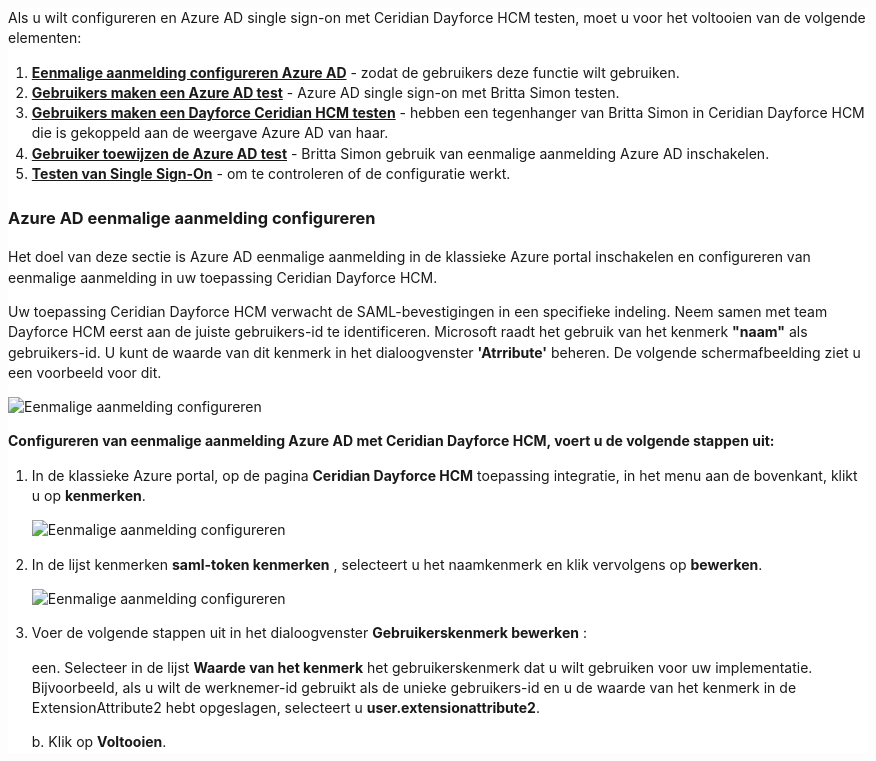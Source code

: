 Als u wilt configureren en Azure AD single sign-on met Ceridian Dayforce HCM testen, moet u voor het voltooien van de volgende elementen:

1. **[Eenmalige aanmelding configureren Azure AD](#configuring-azure-ad-single-sign-on)** - zodat de gebruikers deze functie wilt gebruiken.
2. **[Gebruikers maken een Azure AD test](#creating-an-azure-ad-test-user)** - Azure AD single sign-on met Britta Simon testen.
4. **[Gebruikers maken een Dayforce Ceridian HCM testen](#creating-a-ceridian-dayforce-hcm-test-user)** - hebben een tegenhanger van Britta Simon in Ceridian Dayforce HCM die is gekoppeld aan de weergave Azure AD van haar.
5. **[Gebruiker toewijzen de Azure AD test](#assigning-the-azure-ad-test-user)** - Britta Simon gebruik van eenmalige aanmelding Azure AD inschakelen.
5. **[Testen van Single Sign-On](#testing-single-sign-on)** - om te controleren of de configuratie werkt.

### <a name="configuring-azure-ad-single-sign-on"></a>Azure AD eenmalige aanmelding configureren

Het doel van deze sectie is Azure AD eenmalige aanmelding in de klassieke Azure portal inschakelen en configureren van eenmalige aanmelding in uw toepassing Ceridian Dayforce HCM.

Uw toepassing Ceridian Dayforce HCM verwacht de SAML-bevestigingen in een specifieke indeling. Neem samen met team Dayforce HCM eerst aan de juiste gebruikers-id te identificeren. Microsoft raadt het gebruik van het kenmerk **"naam"** als gebruikers-id. U kunt de waarde van dit kenmerk in het dialoogvenster **'Atrribute'** beheren. De volgende schermafbeelding ziet u een voorbeeld voor dit. 

![Eenmalige aanmelding configureren](./media/active-directory-saas-ceridiandayforcehcm-tutorial/tutorial_ceridiandayforcehcm_02.png) 

**Configureren van eenmalige aanmelding Azure AD met Ceridian Dayforce HCM, voert u de volgende stappen uit:**




1. In de klassieke Azure portal, op de pagina **Ceridian Dayforce HCM** toepassing integratie, in het menu aan de bovenkant, klikt u op **kenmerken**.

    ![Eenmalige aanmelding configureren](./media/active-directory-saas-ceridiandayforcehcm-tutorial/tutorial_general_81.png) 


1. In de lijst kenmerken **saml-token kenmerken** , selecteert u het naamkenmerk en klik vervolgens op **bewerken**.

    ![Eenmalige aanmelding configureren](./media/active-directory-saas-ceridiandayforcehcm-tutorial/tutorial_ceridiandayforcehcm_06.png) 


1. Voer de volgende stappen uit in het dialoogvenster **Gebruikerskenmerk bewerken** :
 
    een. Selecteer in de lijst **Waarde van het kenmerk** het gebruikerskenmerk dat u wilt gebruiken voor uw implementatie.  
    Bijvoorbeeld, als u wilt de werknemer-id gebruikt als de unieke gebruikers-id en u de waarde van het kenmerk in de ExtensionAttribute2 hebt opgeslagen, selecteert u **user.extensionattribute2**. 

    b. Klik op **Voltooien**.  
    


